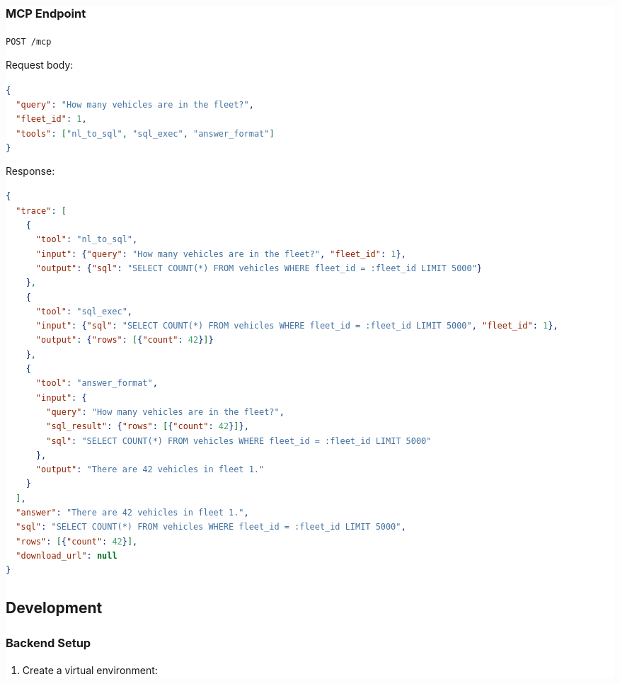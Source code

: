 ### MCP Endpoint

```
POST /mcp
```

Request body:
```json
{
  "query": "How many vehicles are in the fleet?",
  "fleet_id": 1,
  "tools": ["nl_to_sql", "sql_exec", "answer_format"]
}
```

Response:
```json
{
  "trace": [
    {
      "tool": "nl_to_sql",
      "input": {"query": "How many vehicles are in the fleet?", "fleet_id": 1},
      "output": {"sql": "SELECT COUNT(*) FROM vehicles WHERE fleet_id = :fleet_id LIMIT 5000"}
    },
    {
      "tool": "sql_exec",
      "input": {"sql": "SELECT COUNT(*) FROM vehicles WHERE fleet_id = :fleet_id LIMIT 5000", "fleet_id": 1},
      "output": {"rows": [{"count": 42}]}
    },
    {
      "tool": "answer_format",
      "input": {
        "query": "How many vehicles are in the fleet?",
        "sql_result": {"rows": [{"count": 42}]},
        "sql": "SELECT COUNT(*) FROM vehicles WHERE fleet_id = :fleet_id LIMIT 5000"
      },
      "output": "There are 42 vehicles in fleet 1."
    }
  ],
  "answer": "There are 42 vehicles in fleet 1.",
  "sql": "SELECT COUNT(*) FROM vehicles WHERE fleet_id = :fleet_id LIMIT 5000",
  "rows": [{"count": 42}],
  "download_url": null
}
```

## Development

### Backend Setup

1. Create a virtual environment:
